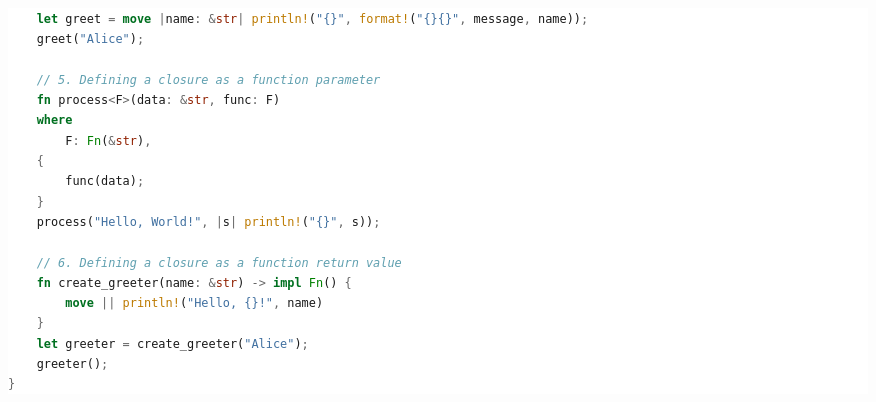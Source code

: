 ```rust
    let greet = move |name: &str| println!("{}", format!("{}{}", message, name));
    greet("Alice");

    // 5. Defining a closure as a function parameter
    fn process<F>(data: &str, func: F)
    where
        F: Fn(&str),
    {
        func(data);
    }
    process("Hello, World!", |s| println!("{}", s));

    // 6. Defining a closure as a function return value
    fn create_greeter(name: &str) -> impl Fn() {
        move || println!("Hello, {}!", name)
    }
    let greeter = create_greeter("Alice");
    greeter();
}
```